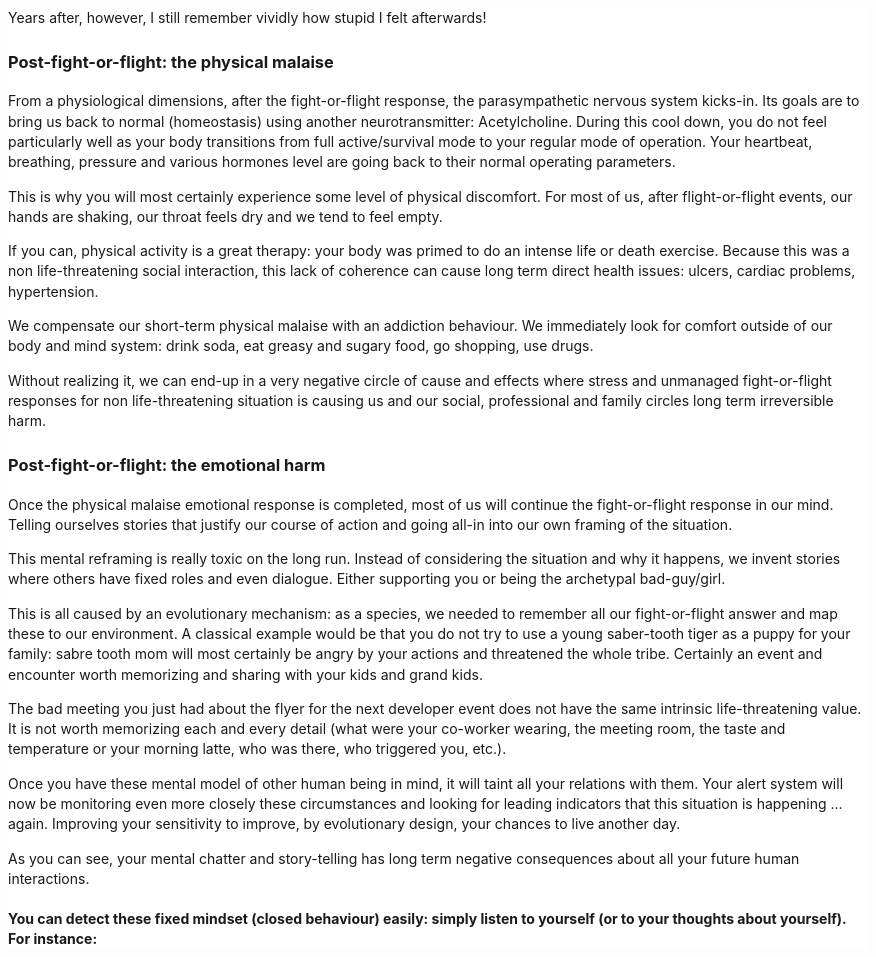 Years after, however, I still remember vividly how stupid I felt afterwards!

### Post-fight-or-flight: the physical malaise

From a physiological dimensions, after the fight-or-flight response, the parasympathetic nervous system kicks-in. Its goals are to bring us back to normal (homeostasis) using another neurotransmitter: Acetylcholine. During this cool down, you do not feel particularly well as your body transitions from full active/survival mode to your regular mode of operation. Your heartbeat, breathing, pressure and various hormones level are going back to their normal operating parameters.

This is why you will most certainly experience some level of physical discomfort. For most of us, after flight-or-flight events, our hands are shaking, our throat feels dry and we tend to feel empty.

If you can, physical activity is a great therapy: your body was primed to do an intense life or death exercise. Because this was a non life-threatening social interaction, this lack of coherence can cause long term direct health issues: ulcers, cardiac problems, hypertension.

We compensate our short-term physical malaise with an addiction behaviour. We immediately look for comfort outside of our body and mind system: drink soda, eat greasy and sugary food, go shopping, use drugs.

Without realizing it, we can end-up in a very negative circle of cause and effects where stress and unmanaged fight-or-flight responses for non life-threatening situation is causing us and our social, professional and family circles long term irreversible harm.

### Post-fight-or-flight: the emotional harm

Once the physical malaise emotional response is completed, most of us will continue the fight-or-flight response in our mind. Telling ourselves stories that justify our course of action and going all-in into our own framing of the situation.

This mental reframing is really toxic on the long run. Instead of considering the situation and why it happens, we invent stories where others have fixed roles and even dialogue. Either supporting you or being the archetypal bad-guy/girl.

This is all caused by an evolutionary mechanism: as a species, we needed to remember all our fight-or-flight answer and map these to our environment. A classical example would be that you do not try to use a young saber-tooth tiger as a puppy for your family: sabre tooth mom will most certainly be angry by your actions and threatened the whole tribe. Certainly an event and encounter worth memorizing and sharing with your kids and grand kids.

The bad meeting you just had about the flyer for the next developer event does not have the same intrinsic life-threatening value. It is not worth memorizing each and every detail (what were your co-worker wearing, the meeting room, the taste and temperature or your morning latte, who was there, who triggered you, etc.).

Once you have these mental model of other human being in mind, it will taint all your relations with them. Your alert system will now be monitoring even more closely these circumstances and looking for leading indicators that this situation is happening … again. Improving your sensitivity to improve, by evolutionary design, your chances to live another day.

As you can see, your mental chatter and story-telling has long term negative consequences about all your future human interactions.

#### You can detect these fixed mindset (closed behaviour) easily: simply listen to yourself (or to your thoughts about yourself). For instance:
